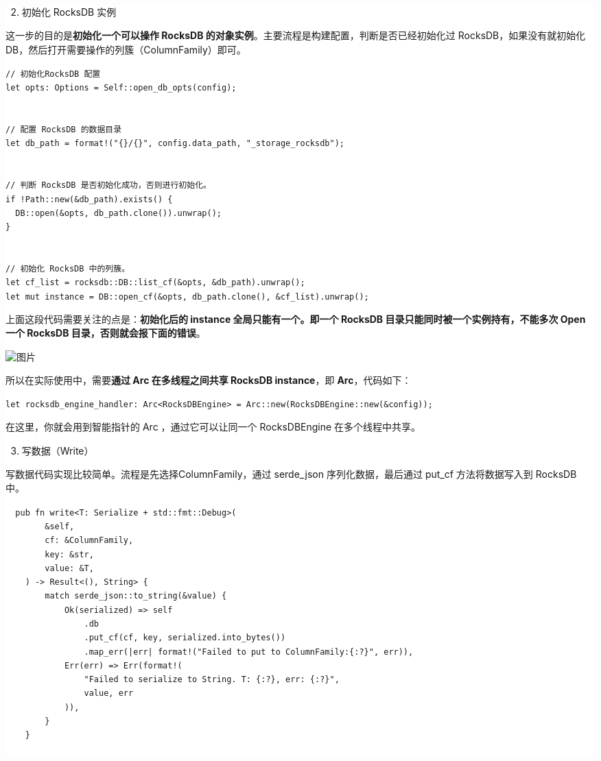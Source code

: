 2. 初始化 RocksDB 实例

这一步的目的是**初始化一个可以操作 RocksDB 的对象实例**。主要流程是构建配置，判断是否已经初始化过 RocksDB，如果没有就初始化 DB，然后打开需要操作的列簇（ColumnFamily）即可。

```plain
// 初始化RocksDB 配置
let opts: Options = Self::open_db_opts(config);


// 配置 RocksDB 的数据目录
let db_path = format!("{}/{}", config.data_path, "_storage_rocksdb");


// 判断 RocksDB 是否初始化成功，否则进行初始化。
if !Path::new(&db_path).exists() {
  DB::open(&opts, db_path.clone()).unwrap();
}


// 初始化 RocksDB 中的列簇。
let cf_list = rocksdb::DB::list_cf(&opts, &db_path).unwrap();
let mut instance = DB::open_cf(&opts, db_path.clone(), &cf_list).unwrap();
```

上面这段代码需要关注的点是：**初始化后的 instance 全局只能有一个。即一个 RocksDB 目录只能同时被一个实例持有，不能多次 Open 一个 RocksDB 目录，否则就会报下面的错误**。

![图片](https://static001.geekbang.org/resource/image/3f/f2/3fc756d1b737bd6a66c530f0dyy209f2.png?wh=1580x292)

所以在实际使用中，需要**通过 Arc 在多线程之间共享 RocksDB instance**，即 **Arc**，代码如下：

```plain
let rocksdb_engine_handler: Arc<RocksDBEngine> = Arc::new(RocksDBEngine::new(&config));
```

在这里，你就会用到智能指针的 Arc ，通过它可以让同一个 RocksDBEngine 在多个线程中共享。

3. 写数据（Write）

写数据代码实现比较简单。流程是先选择ColumnFamily，通过 serde\_json 序列化数据，最后通过 put\_cf 方法将数据写入到 RocksDB 中。

```plain
  pub fn write<T: Serialize + std::fmt::Debug>(
        &self,
        cf: &ColumnFamily,
        key: &str,
        value: &T,
    ) -> Result<(), String> {
        match serde_json::to_string(&value) {
            Ok(serialized) => self
                .db
                .put_cf(cf, key, serialized.into_bytes())
                .map_err(|err| format!("Failed to put to ColumnFamily:{:?}", err)),
            Err(err) => Err(format!(
                "Failed to serialize to String. T: {:?}, err: {:?}",
                value, err
            )),
        }
    }


```
